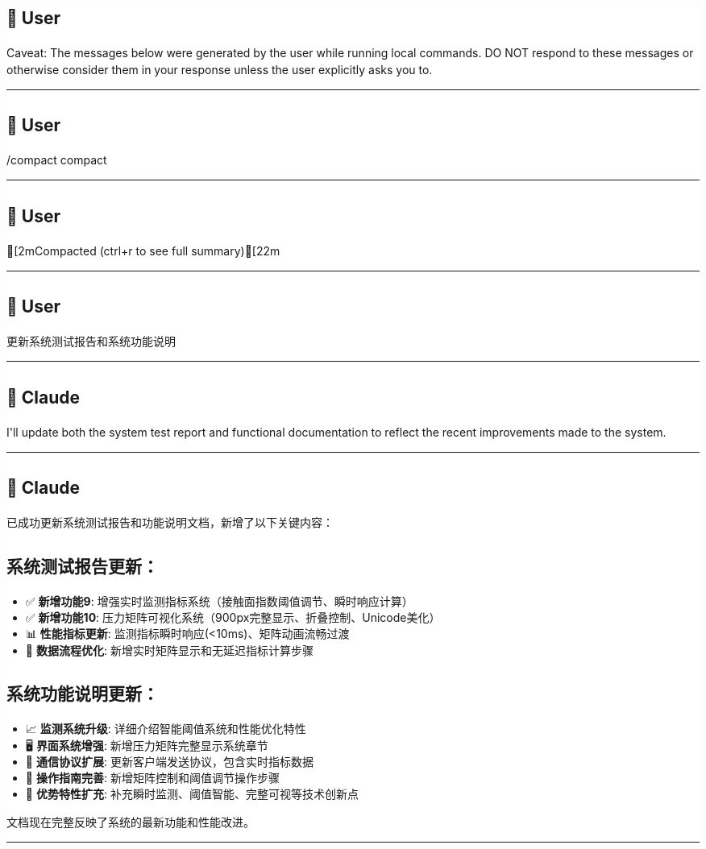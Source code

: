 ## 👤 User

Caveat: The messages below were generated by the user while running local commands. DO NOT respond to these messages or otherwise consider them in your response unless the user explicitly asks you to.

---

## 👤 User

<command-name>/compact</command-name>
            <command-message>compact</command-message>
            <command-args></command-args>

---

## 👤 User

<local-command-stdout>[2mCompacted (ctrl+r to see full summary)[22m</local-command-stdout>

---

## 👤 User

更新系统测试报告和系统功能说明

---

## 🤖 Claude

I'll update both the system test report and functional documentation to reflect the recent improvements made to the system.

---

## 🤖 Claude

已成功更新系统测试报告和功能说明文档，新增了以下关键内容：

## 系统测试报告更新：
- ✅ **新增功能9**: 增强实时监测指标系统（接触面指数阈值调节、瞬时响应计算）
- ✅ **新增功能10**: 压力矩阵可视化系统（900px完整显示、折叠控制、Unicode美化）
- 📊 **性能指标更新**: 监测指标瞬时响应(<10ms)、矩阵动画流畅过渡
- 🔄 **数据流程优化**: 新增实时矩阵显示和无延迟指标计算步骤

## 系统功能说明更新：
- 📈 **监测系统升级**: 详细介绍智能阈值系统和性能优化特性
- 🖥️ **界面系统增强**: 新增压力矩阵完整显示系统章节
- 📡 **通信协议扩展**: 更新客户端发送协议，包含实时指标数据
- 🎯 **操作指南完善**: 新增矩阵控制和阈值调节操作步骤
- 🚀 **优势特性扩充**: 补充瞬时监测、阈值智能、完整可视等技术创新点

文档现在完整反映了系统的最新功能和性能改进。

---

